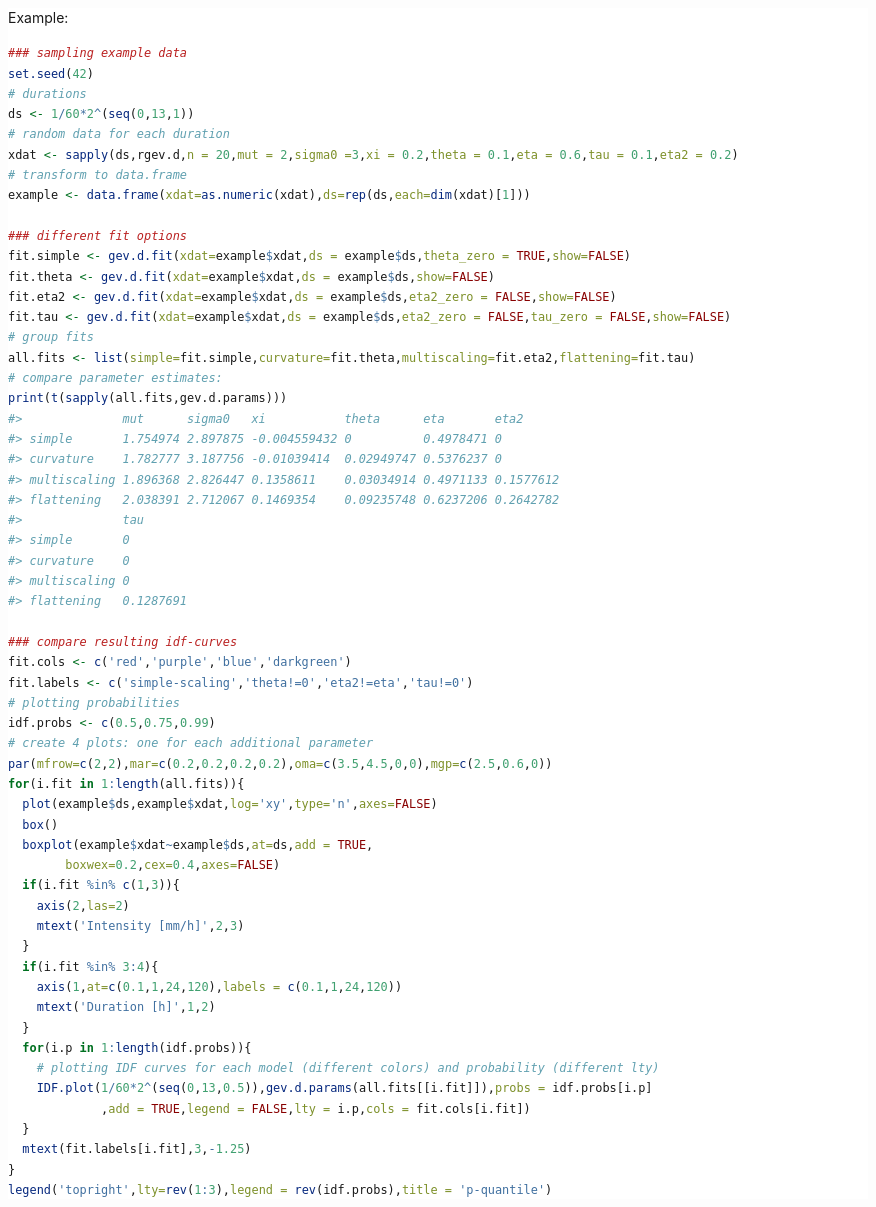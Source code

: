 Example:

``` r
### sampling example data
set.seed(42)
# durations
ds <- 1/60*2^(seq(0,13,1))
# random data for each duration
xdat <- sapply(ds,rgev.d,n = 20,mut = 2,sigma0 =3,xi = 0.2,theta = 0.1,eta = 0.6,tau = 0.1,eta2 = 0.2)
# transform to data.frame
example <- data.frame(xdat=as.numeric(xdat),ds=rep(ds,each=dim(xdat)[1]))

### different fit options
fit.simple <- gev.d.fit(xdat=example$xdat,ds = example$ds,theta_zero = TRUE,show=FALSE)
fit.theta <- gev.d.fit(xdat=example$xdat,ds = example$ds,show=FALSE)
fit.eta2 <- gev.d.fit(xdat=example$xdat,ds = example$ds,eta2_zero = FALSE,show=FALSE)
fit.tau <- gev.d.fit(xdat=example$xdat,ds = example$ds,eta2_zero = FALSE,tau_zero = FALSE,show=FALSE)
# group fits
all.fits <- list(simple=fit.simple,curvature=fit.theta,multiscaling=fit.eta2,flattening=fit.tau)
# compare parameter estimates:
print(t(sapply(all.fits,gev.d.params)))
#>              mut      sigma0   xi           theta      eta       eta2     
#> simple       1.754974 2.897875 -0.004559432 0          0.4978471 0        
#> curvature    1.782777 3.187756 -0.01039414  0.02949747 0.5376237 0        
#> multiscaling 1.896368 2.826447 0.1358611    0.03034914 0.4971133 0.1577612
#> flattening   2.038391 2.712067 0.1469354    0.09235748 0.6237206 0.2642782
#>              tau      
#> simple       0        
#> curvature    0        
#> multiscaling 0        
#> flattening   0.1287691

### compare resulting idf-curves
fit.cols <- c('red','purple','blue','darkgreen')
fit.labels <- c('simple-scaling','theta!=0','eta2!=eta','tau!=0')
# plotting probabilities
idf.probs <- c(0.5,0.75,0.99) 
# create 4 plots: one for each additional parameter
par(mfrow=c(2,2),mar=c(0.2,0.2,0.2,0.2),oma=c(3.5,4.5,0,0),mgp=c(2.5,0.6,0))
for(i.fit in 1:length(all.fits)){
  plot(example$ds,example$xdat,log='xy',type='n',axes=FALSE)
  box()
  boxplot(example$xdat~example$ds,at=ds,add = TRUE,
        boxwex=0.2,cex=0.4,axes=FALSE)
  if(i.fit %in% c(1,3)){
    axis(2,las=2)
    mtext('Intensity [mm/h]',2,3)
  }
  if(i.fit %in% 3:4){
    axis(1,at=c(0.1,1,24,120),labels = c(0.1,1,24,120))
    mtext('Duration [h]',1,2)
  }
  for(i.p in 1:length(idf.probs)){
    # plotting IDF curves for each model (different colors) and probability (different lty)
    IDF.plot(1/60*2^(seq(0,13,0.5)),gev.d.params(all.fits[[i.fit]]),probs = idf.probs[i.p]
             ,add = TRUE,legend = FALSE,lty = i.p,cols = fit.cols[i.fit])
  }
  mtext(fit.labels[i.fit],3,-1.25)
}
legend('topright',lty=rev(1:3),legend = rev(idf.probs),title = 'p-quantile')
```
